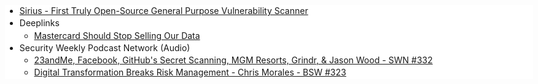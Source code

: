   - [Sirius - First Truly Open-Source General Purpose Vulnerability Scanner](http://www.kitploit.com/2023/10/sirius-first-truly-open-source-general.html)
- Deeplinks
  - [Mastercard Should Stop Selling Our Data](https://www.eff.org/deeplinks/2023/10/mastercard-should-stop-selling-our-data)
- Security Weekly Podcast Network (Audio)
  - [23andMe, Facebook, GitHub's Secret Scanning, MGM Resorts, Grindr, & Jason Wood - SWN #332](http://podcast.securityweekly.com/23andme-facebook-githubs-secret-scanning-mgm-resorts-grindr-jason-wood-swn-332)
  - [Digital Transformation Breaks Risk Management - Chris Morales - BSW #323](http://podcast.securityweekly.com/digital-transformation-breaks-risk-management-chris-morales-bsw-323)
